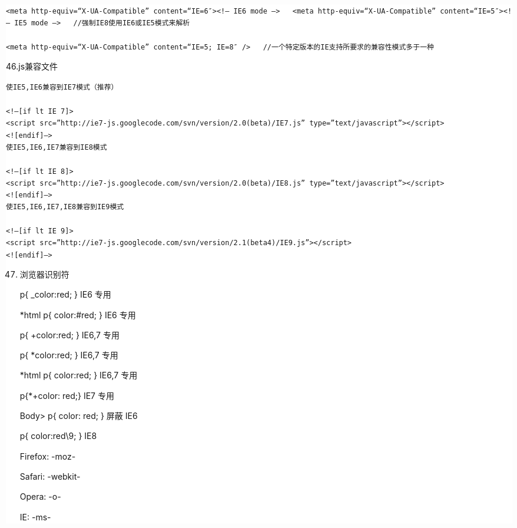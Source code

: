 	<meta http-equiv=“X-UA-Compatible” content=“IE=6″><!– IE6 mode –>   <meta http-equiv=“X-UA-Compatible” content=“IE=5″><!– IE5 mode –>   //强制IE8使用IE6或IE5模式来解析
	
	<meta http-equiv=“X-UA-Compatible” content=“IE=5; IE=8″ />   //一个特定版本的IE支持所要求的兼容性模式多于一种

46.js兼容文件

	使IE5,IE6兼容到IE7模式（推荐）
	
	<!–[if lt IE 7]>
	<script src=”http://ie7-js.googlecode.com/svn/version/2.0(beta)/IE7.js” type=”text/javascript”></script>
	<![endif]–>
	使IE5,IE6,IE7兼容到IE8模式
	
	<!–[if lt IE 8]>
	<script src=”http://ie7-js.googlecode.com/svn/version/2.0(beta)/IE8.js” type=”text/javascript”></script>
	<![endif]–>
	使IE5,IE6,IE7,IE8兼容到IE9模式
	
	<!–[if lt IE 9]>
	<script src=”http://ie7-js.googlecode.com/svn/version/2.1(beta4)/IE9.js”></script>
	<![endif]–>


47. 浏览器识别符

	p{ _color:red; }           IE6 专用

	*html p{ color:#red; }  IE6 专用

	p{ +color:red; }           IE6,7 专用

	p{ *color:red; }           IE6,7 专用

	*html p{ color:red; }    IE6,7 专用

	p{*+color: red;}          IE7 专用

	Body> p{ color: red; }  屏蔽 IE6

	p{ color:red\9; }          IE8   
	
	Firefox: -moz-

	Safari: -webkit-

	Opera: -o-

	IE: -ms-